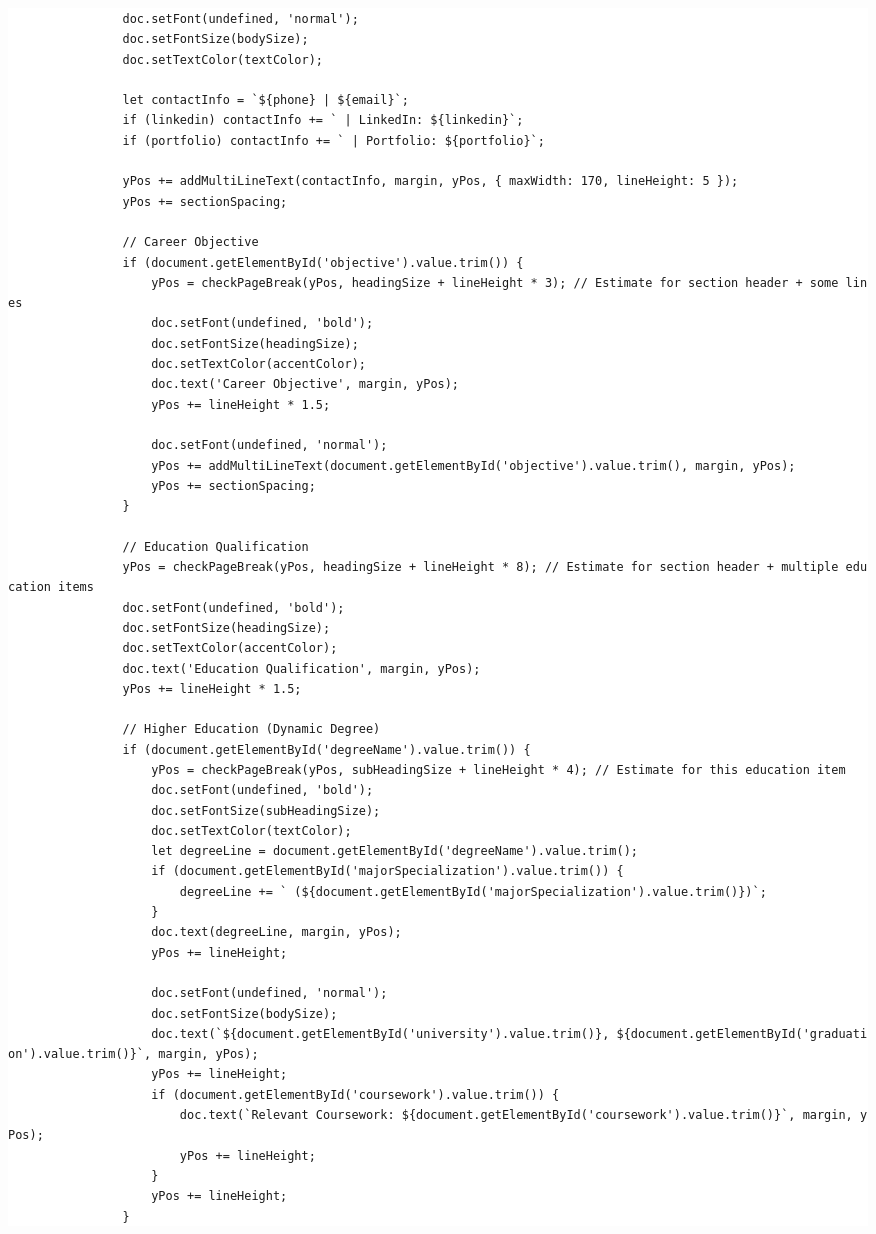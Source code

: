                     doc.setFont(undefined, 'normal');
                    doc.setFontSize(bodySize);
                    doc.setTextColor(textColor);

                    let contactInfo = `${phone} | ${email}`;
                    if (linkedin) contactInfo += ` | LinkedIn: ${linkedin}`;
                    if (portfolio) contactInfo += ` | Portfolio: ${portfolio}`;

                    yPos += addMultiLineText(contactInfo, margin, yPos, { maxWidth: 170, lineHeight: 5 });
                    yPos += sectionSpacing;

                    // Career Objective
                    if (document.getElementById('objective').value.trim()) {
                        yPos = checkPageBreak(yPos, headingSize + lineHeight * 3); // Estimate for section header + some lines
                        doc.setFont(undefined, 'bold');
                        doc.setFontSize(headingSize);
                        doc.setTextColor(accentColor);
                        doc.text('Career Objective', margin, yPos);
                        yPos += lineHeight * 1.5;

                        doc.setFont(undefined, 'normal');
                        yPos += addMultiLineText(document.getElementById('objective').value.trim(), margin, yPos);
                        yPos += sectionSpacing;
                    }

                    // Education Qualification
                    yPos = checkPageBreak(yPos, headingSize + lineHeight * 8); // Estimate for section header + multiple education items
                    doc.setFont(undefined, 'bold');
                    doc.setFontSize(headingSize);
                    doc.setTextColor(accentColor);
                    doc.text('Education Qualification', margin, yPos);
                    yPos += lineHeight * 1.5;

                    // Higher Education (Dynamic Degree)
                    if (document.getElementById('degreeName').value.trim()) {
                        yPos = checkPageBreak(yPos, subHeadingSize + lineHeight * 4); // Estimate for this education item
                        doc.setFont(undefined, 'bold');
                        doc.setFontSize(subHeadingSize);
                        doc.setTextColor(textColor);
                        let degreeLine = document.getElementById('degreeName').value.trim();
                        if (document.getElementById('majorSpecialization').value.trim()) {
                            degreeLine += ` (${document.getElementById('majorSpecialization').value.trim()})`;
                        }
                        doc.text(degreeLine, margin, yPos);
                        yPos += lineHeight;

                        doc.setFont(undefined, 'normal');
                        doc.setFontSize(bodySize);
                        doc.text(`${document.getElementById('university').value.trim()}, ${document.getElementById('graduation').value.trim()}`, margin, yPos);
                        yPos += lineHeight;
                        if (document.getElementById('coursework').value.trim()) {
                            doc.text(`Relevant Coursework: ${document.getElementById('coursework').value.trim()}`, margin, yPos);
                            yPos += lineHeight;
                        }
                        yPos += lineHeight;
                    }
